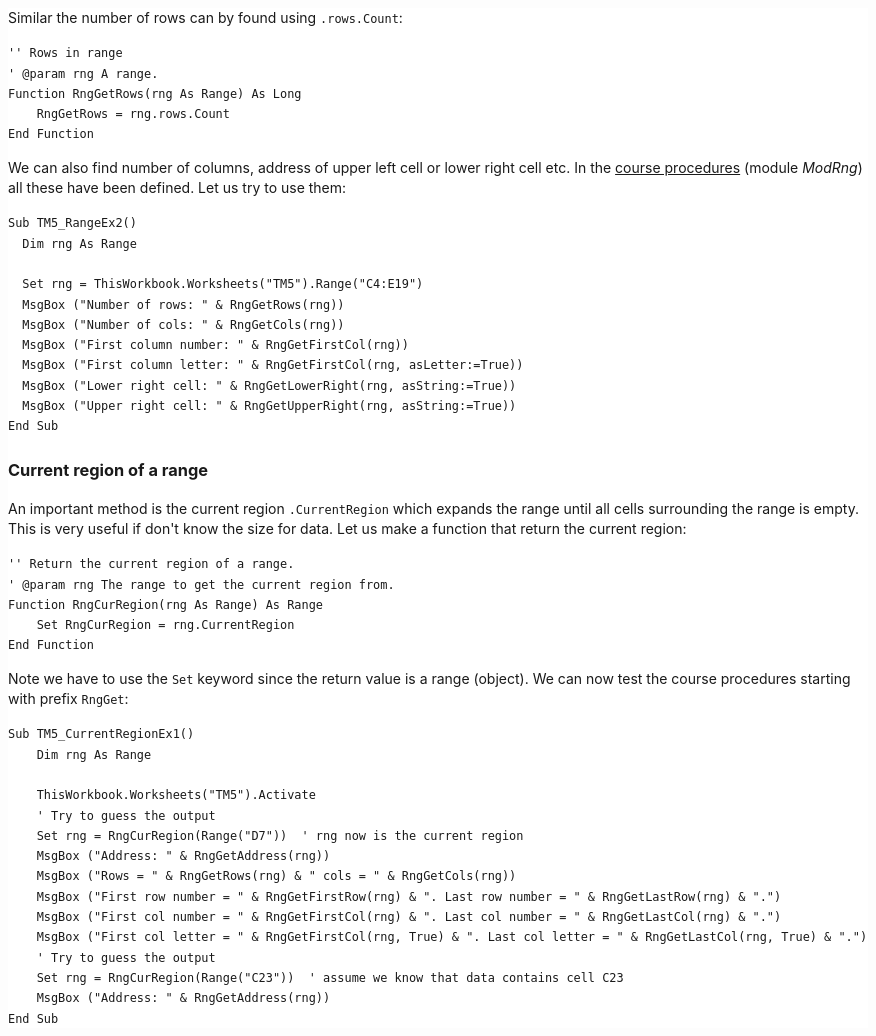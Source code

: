 Similar the number of rows can by found using `.rows.Count`:

```
'' Rows in range
' @param rng A range.
Function RngGetRows(rng As Range) As Long
    RngGetRows = rng.rows.Count
End Function
```

We can also find number of columns, address of upper left cell or lower right cell etc. In the [course procedures](#vba-course-procedures) (module *ModRng*) all these have been defined. Let us try to use them:

```
Sub TM5_RangeEx2()
  Dim rng As Range
  
  Set rng = ThisWorkbook.Worksheets("TM5").Range("C4:E19")
  MsgBox ("Number of rows: " & RngGetRows(rng))
  MsgBox ("Number of cols: " & RngGetCols(rng))
  MsgBox ("First column number: " & RngGetFirstCol(rng))
  MsgBox ("First column letter: " & RngGetFirstCol(rng, asLetter:=True))
  MsgBox ("Lower right cell: " & RngGetLowerRight(rng, asString:=True))
  MsgBox ("Upper right cell: " & RngGetUpperRight(rng, asString:=True))
End Sub
```

### Current region of a range

An important method is the current region `.CurrentRegion` which expands the range until all cells surrounding the range is empty. This is very useful if don't know the size for data. Let us make a function that return the current region:

```
'' Return the current region of a range.
' @param rng The range to get the current region from.
Function RngCurRegion(rng As Range) As Range
    Set RngCurRegion = rng.CurrentRegion
End Function
```

Note we have to use the `Set` keyword since the return value is a range (object). We can now test the course procedures starting with prefix `RngGet`:

```
Sub TM5_CurrentRegionEx1()
    Dim rng As Range

    ThisWorkbook.Worksheets("TM5").Activate
    ' Try to guess the output
    Set rng = RngCurRegion(Range("D7"))  ' rng now is the current region
    MsgBox ("Address: " & RngGetAddress(rng))
    MsgBox ("Rows = " & RngGetRows(rng) & " cols = " & RngGetCols(rng))
    MsgBox ("First row number = " & RngGetFirstRow(rng) & ". Last row number = " & RngGetLastRow(rng) & ".")
    MsgBox ("First col number = " & RngGetFirstCol(rng) & ". Last col number = " & RngGetLastCol(rng) & ".")
    MsgBox ("First col letter = " & RngGetFirstCol(rng, True) & ". Last col letter = " & RngGetLastCol(rng, True) & ".")
    ' Try to guess the output
    Set rng = RngCurRegion(Range("C23"))  ' assume we know that data contains cell C23
    MsgBox ("Address: " & RngGetAddress(rng))
End Sub
```
